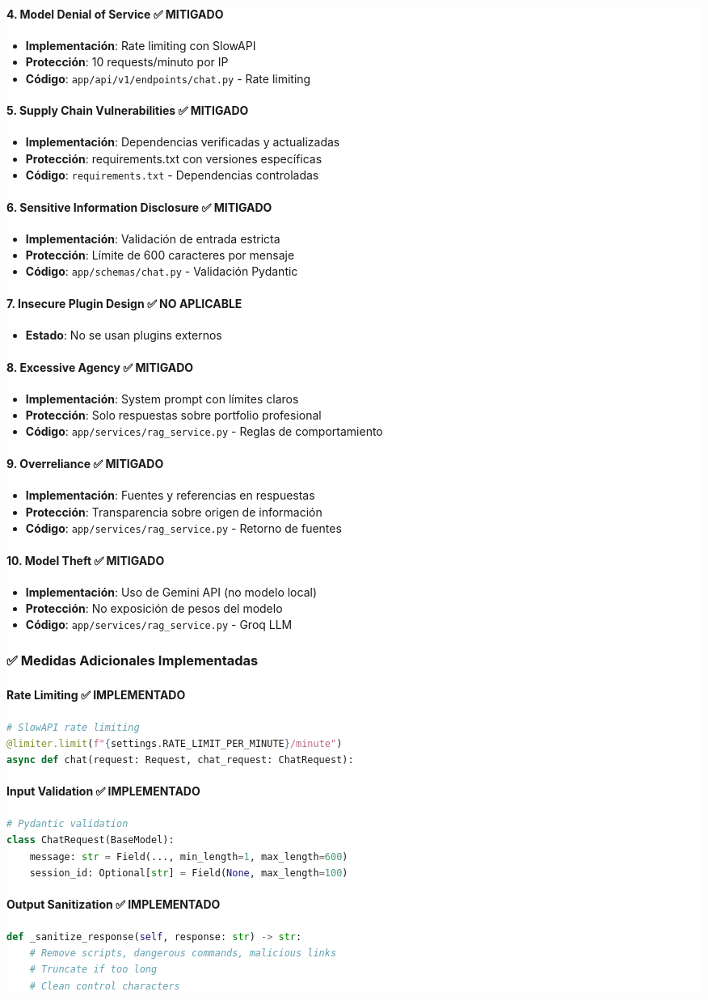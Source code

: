 #### 4. Model Denial of Service ✅ MITIGADO
- **Implementación**: Rate limiting con SlowAPI
- **Protección**: 10 requests/minuto por IP
- **Código**: `app/api/v1/endpoints/chat.py` - Rate limiting

#### 5. Supply Chain Vulnerabilities ✅ MITIGADO
- **Implementación**: Dependencias verificadas y actualizadas
- **Protección**: requirements.txt con versiones específicas
- **Código**: `requirements.txt` - Dependencias controladas

#### 6. Sensitive Information Disclosure ✅ MITIGADO
- **Implementación**: Validación de entrada estricta
- **Protección**: Límite de 600 caracteres por mensaje
- **Código**: `app/schemas/chat.py` - Validación Pydantic

#### 7. Insecure Plugin Design ✅ NO APLICABLE
- **Estado**: No se usan plugins externos

#### 8. Excessive Agency ✅ MITIGADO
- **Implementación**: System prompt con límites claros
- **Protección**: Solo respuestas sobre portfolio profesional
- **Código**: `app/services/rag_service.py` - Reglas de comportamiento

#### 9. Overreliance ✅ MITIGADO
- **Implementación**: Fuentes y referencias en respuestas
- **Protección**: Transparencia sobre origen de información
- **Código**: `app/services/rag_service.py` - Retorno de fuentes

#### 10. Model Theft ✅ MITIGADO
- **Implementación**: Uso de Gemini API (no modelo local)
- **Protección**: No exposición de pesos del modelo
- **Código**: `app/services/rag_service.py` - Groq LLM

### ✅ Medidas Adicionales Implementadas

#### Rate Limiting ✅ IMPLEMENTADO
```python
# SlowAPI rate limiting
@limiter.limit(f"{settings.RATE_LIMIT_PER_MINUTE}/minute")
async def chat(request: Request, chat_request: ChatRequest):
```

#### Input Validation ✅ IMPLEMENTADO
```python
# Pydantic validation
class ChatRequest(BaseModel):
    message: str = Field(..., min_length=1, max_length=600)
    session_id: Optional[str] = Field(None, max_length=100)
```

#### Output Sanitization ✅ IMPLEMENTADO
```python
def _sanitize_response(self, response: str) -> str:
    # Remove scripts, dangerous commands, malicious links
    # Truncate if too long
    # Clean control characters
```
